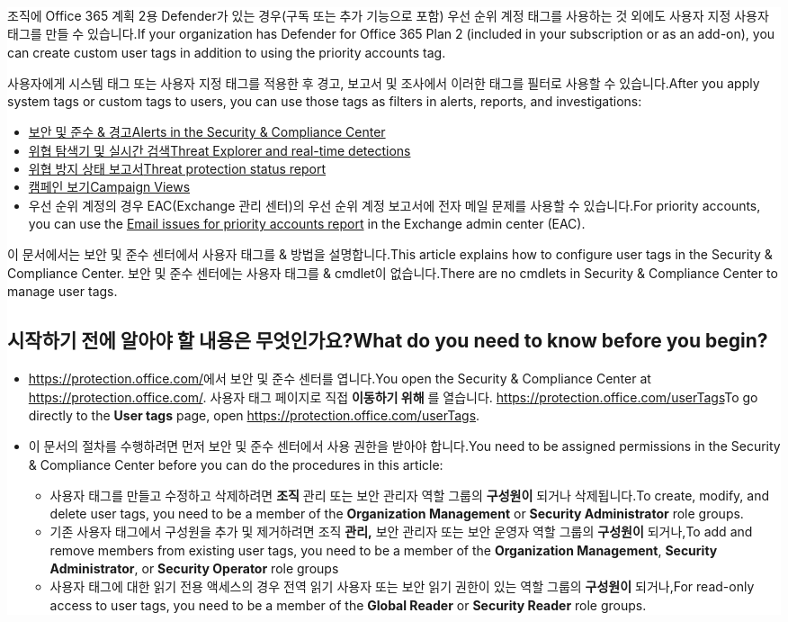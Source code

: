 <span data-ttu-id="af647-111">조직에 Office 365 계획 2용 Defender가 있는 경우(구독 또는 추가 기능으로 포함) 우선 순위 계정 태그를 사용하는 것 외에도 사용자 지정 사용자 태그를 만들 수 있습니다.</span><span class="sxs-lookup"><span data-stu-id="af647-111">If your organization has Defender for Office 365 Plan 2 (included in your subscription or as an add-on), you can create custom user tags in addition to using the priority accounts tag.</span></span>

<span data-ttu-id="af647-112">사용자에게 시스템 태그 또는 사용자 지정 태그를 적용한 후 경고, 보고서 및 조사에서 이러한 태그를 필터로 사용할 수 있습니다.</span><span class="sxs-lookup"><span data-stu-id="af647-112">After you apply system tags or custom tags to users, you can use those tags as filters in alerts, reports, and investigations:</span></span>

- [<span data-ttu-id="af647-113">보안 및 준수 & 경고</span><span class="sxs-lookup"><span data-stu-id="af647-113">Alerts in the Security & Compliance Center</span></span>](alerts.md)
- [<span data-ttu-id="af647-114">위협 탐색기 및 실시간 검색</span><span class="sxs-lookup"><span data-stu-id="af647-114">Threat Explorer and real-time detections</span></span>](threat-explorer.md)
- [<span data-ttu-id="af647-115">위협 방지 상태 보고서</span><span class="sxs-lookup"><span data-stu-id="af647-115">Threat protection status report</span></span>](view-email-security-reports.md#threat-protection-status-report)
- [<span data-ttu-id="af647-116">캠페인 보기</span><span class="sxs-lookup"><span data-stu-id="af647-116">Campaign Views</span></span>](campaigns.md)
- <span data-ttu-id="af647-117">우선 순위 계정의 경우 [](https://docs.microsoft.com/exchange/monitoring/mail-flow-reports/mfr-email-issues-for-priority-accounts-report) EAC(Exchange 관리 센터)의 우선 순위 계정 보고서에 전자 메일 문제를 사용할 수 있습니다.</span><span class="sxs-lookup"><span data-stu-id="af647-117">For priority accounts, you can use the [Email issues for priority accounts report](https://docs.microsoft.com/exchange/monitoring/mail-flow-reports/mfr-email-issues-for-priority-accounts-report) in the Exchange admin center (EAC).</span></span>

<span data-ttu-id="af647-118">이 문서에서는 보안 및 준수 센터에서 사용자 태그를 & 방법을 설명합니다.</span><span class="sxs-lookup"><span data-stu-id="af647-118">This article explains how to configure user tags in the Security & Compliance Center.</span></span> <span data-ttu-id="af647-119">보안 및 준수 센터에는 사용자 태그를 & cmdlet이 없습니다.</span><span class="sxs-lookup"><span data-stu-id="af647-119">There are no cmdlets in Security & Compliance Center to manage user tags.</span></span>

## <a name="what-do-you-need-to-know-before-you-begin"></a><span data-ttu-id="af647-120">시작하기 전에 알아야 할 내용은 무엇인가요?</span><span class="sxs-lookup"><span data-stu-id="af647-120">What do you need to know before you begin?</span></span>

- <span data-ttu-id="af647-121"><https://protection.office.com/>에서 보안 및 준수 센터를 엽니다.</span><span class="sxs-lookup"><span data-stu-id="af647-121">You open the Security & Compliance Center at <https://protection.office.com/>.</span></span> <span data-ttu-id="af647-122">사용자 태그 페이지로 직접 **이동하기 위해** 를 열습니다. <https://protection.office.com/userTags></span><span class="sxs-lookup"><span data-stu-id="af647-122">To go directly to the **User tags** page, open <https://protection.office.com/userTags>.</span></span>

- <span data-ttu-id="af647-123">이 문서의 절차를 수행하려면 먼저 보안 및 준수 센터에서 사용 권한을 받아야 합니다.</span><span class="sxs-lookup"><span data-stu-id="af647-123">You need to be assigned permissions in the Security & Compliance Center before you can do the procedures in this article:</span></span>
  - <span data-ttu-id="af647-124">사용자 태그를 만들고 수정하고 삭제하려면 **조직** 관리 또는 보안 관리자 역할 그룹의 **구성원이** 되거나 삭제됩니다.</span><span class="sxs-lookup"><span data-stu-id="af647-124">To create, modify, and delete user tags, you need to be a member of the **Organization Management** or **Security Administrator** role groups.</span></span>
  - <span data-ttu-id="af647-125">기존 사용자 태그에서 구성원을 추가 및 제거하려면 조직 **관리,** 보안 관리자 또는 보안 운영자 역할 그룹의 **구성원이** 되거나,</span><span class="sxs-lookup"><span data-stu-id="af647-125">To add and remove members from existing user tags, you need to be a member of the **Organization Management**, **Security Administrator**, or **Security Operator** role groups</span></span>
  - <span data-ttu-id="af647-126">사용자 태그에 대한 읽기 전용 액세스의 경우 전역  읽기 사용자 또는 보안 읽기 권한이 있는 역할 그룹의 **구성원이** 되거나,</span><span class="sxs-lookup"><span data-stu-id="af647-126">For read-only access to user tags, you need to be a member of the **Global Reader** or **Security Reader** role groups.</span></span>
